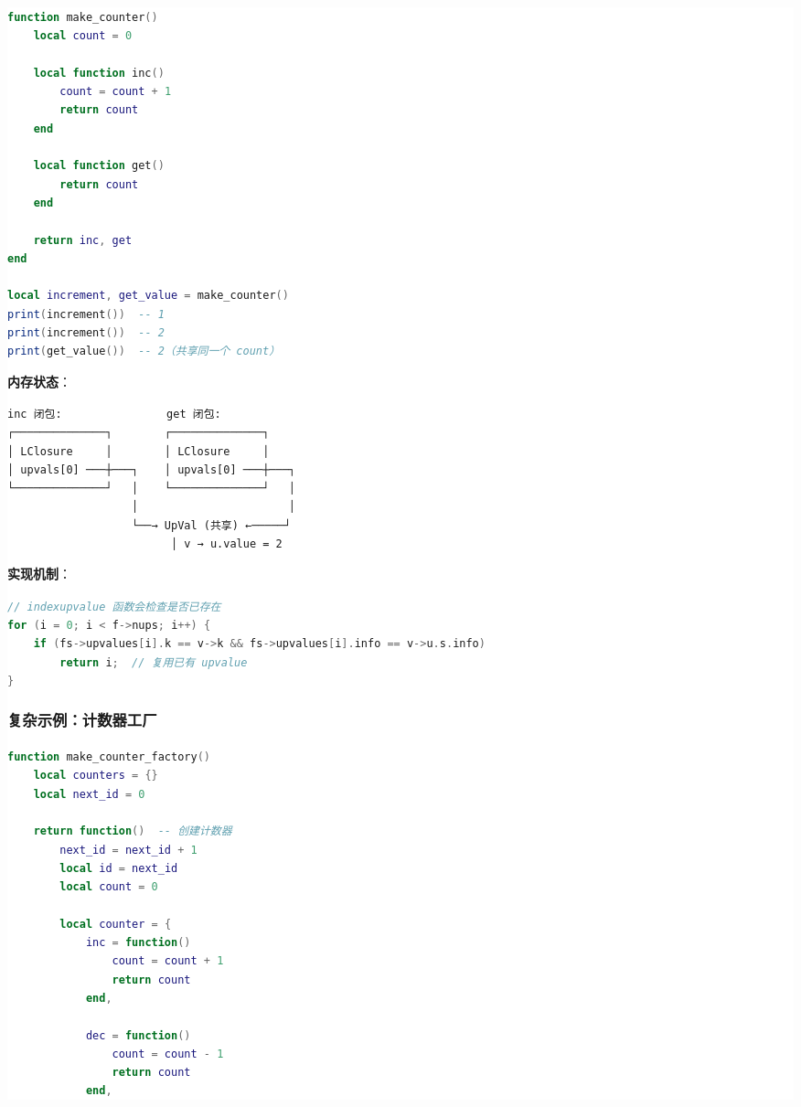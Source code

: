 ```lua
function make_counter()
    local count = 0
    
    local function inc()
        count = count + 1
        return count
    end
    
    local function get()
        return count
    end
    
    return inc, get
end

local increment, get_value = make_counter()
print(increment())  -- 1
print(increment())  -- 2
print(get_value())  -- 2（共享同一个 count）
```

**内存状态**：

```
inc 闭包:                get 闭包:
┌──────────────┐        ┌──────────────┐
│ LClosure     │        │ LClosure     │
│ upvals[0] ───┼───┐    │ upvals[0] ───┼───┐
└──────────────┘   │    └──────────────┘   │
                   │                       │
                   └──→ UpVal (共享) ←─────┘
                         │ v → u.value = 2
```

**实现机制**：

```c
// indexupvalue 函数会检查是否已存在
for (i = 0; i < f->nups; i++) {
    if (fs->upvalues[i].k == v->k && fs->upvalues[i].info == v->u.s.info)
        return i;  // 复用已有 upvalue
}
```

### 复杂示例：计数器工厂

```lua
function make_counter_factory()
    local counters = {}
    local next_id = 0
    
    return function()  -- 创建计数器
        next_id = next_id + 1
        local id = next_id
        local count = 0
        
        local counter = {
            inc = function()
                count = count + 1
                return count
            end,
            
            dec = function()
                count = count - 1
                return count
            end,
```